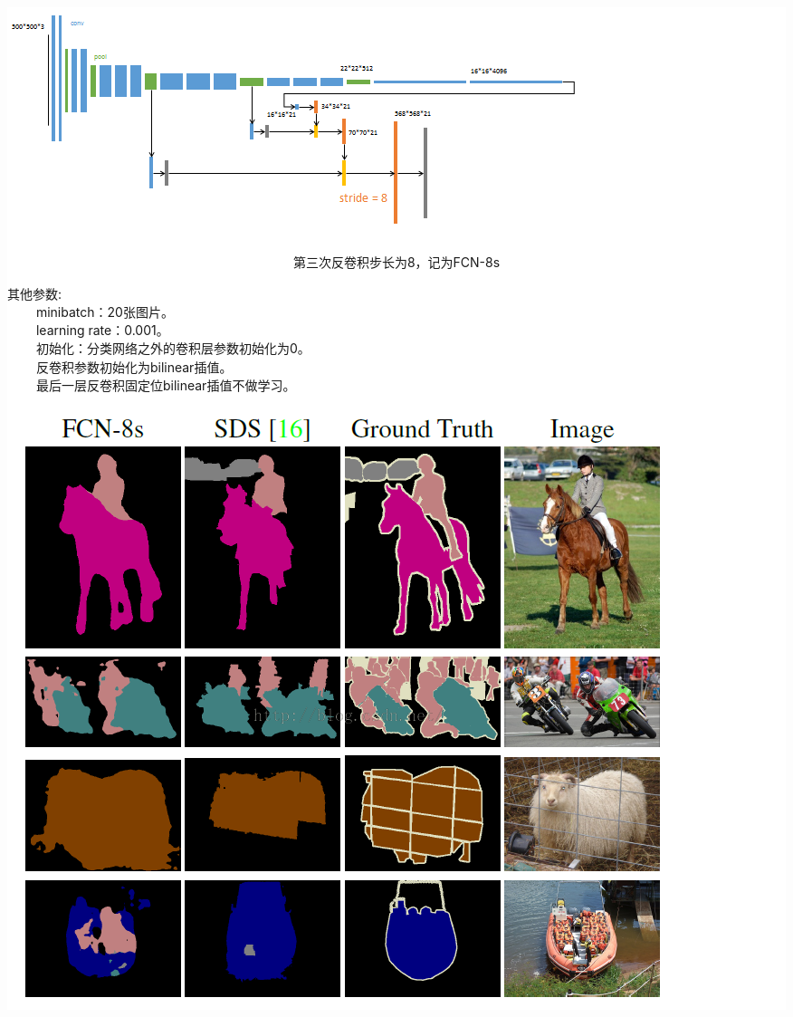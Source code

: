 ![](./img/ch9/figure_9.1.10_5.png)

<center>第三次反卷积步长为8，记为FCN-8s</center>

其他参数:   
&emsp;&emsp;
minibatch：20张图片。  
&emsp;&emsp;
learning rate：0.001。  
&emsp;&emsp;
初始化：分类网络之外的卷积层参数初始化为0。  
&emsp;&emsp;
反卷积参数初始化为bilinear插值。  
&emsp;&emsp;
最后一层反卷积固定位bilinear插值不做学习。

![](./img/ch9/figure_9.1.10_6.png)
